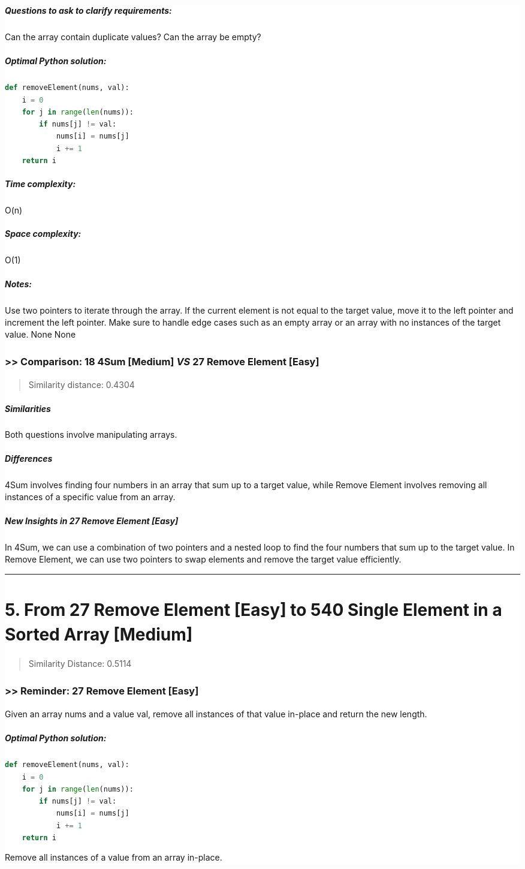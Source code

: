 ##### Questions to ask to clarify requirements:
Can the array contain duplicate values? Can the array be empty?

##### Optimal Python solution:
```python
def removeElement(nums, val):
    i = 0
    for j in range(len(nums)):
        if nums[j] != val:
            nums[i] = nums[j]
            i += 1
    return i
```
##### Time complexity:
O(n)
##### Space complexity:
O(1)
##### Notes:
Use two pointers to iterate through the array. If the current element is not equal to the target value, move it to the left pointer and increment the left pointer.
Make sure to handle edge cases such as an empty array or an array with no instances of the target value.
None
None
    
### >> Comparison: 18 4Sum [Medium] *VS* 27 Remove Element [Easy]
> Similarity distance: 0.4304
##### Similarities
Both questions involve manipulating arrays.
##### Differences
4Sum involves finding four numbers in an array that sum up to a target value, while Remove Element involves removing all instances of a specific value from an array.
##### New Insights in 27 Remove Element [Easy]
In 4Sum, we can use a combination of two pointers and a nested loop to find the four numbers that sum up to the target value. In Remove Element, we can use two pointers to swap elements and remove the target value efficiently.


---
# 5. From 27 Remove Element [Easy] to 540 Single Element in a Sorted Array [Medium]
> Similarity Distance: 0.5114

### >> Reminder: 27 Remove Element [Easy]
Given an array nums and a value val, remove all instances of that value in-place and return the new length.
##### Optimal Python solution:
```python
def removeElement(nums, val):
    i = 0
    for j in range(len(nums)):
        if nums[j] != val:
            nums[i] = nums[j]
            i += 1
    return i
```
Remove all instances of a value from an array in-place.
    